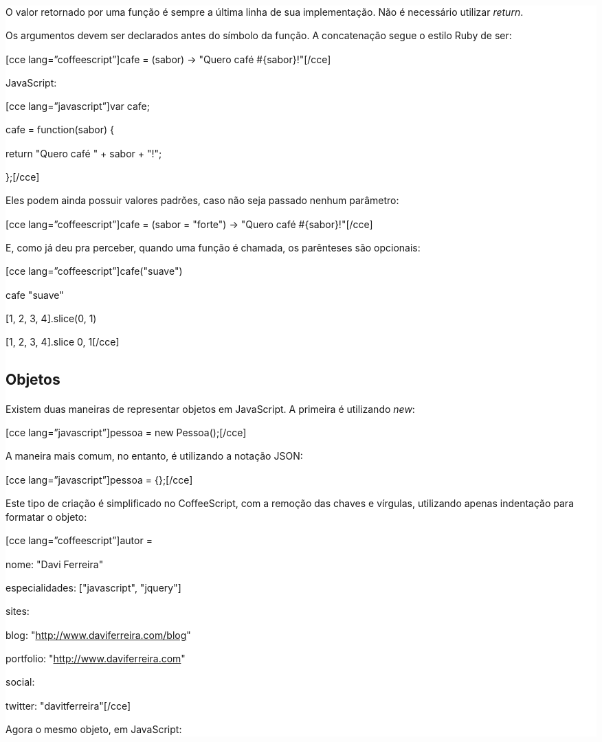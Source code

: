 O valor retornado por uma função é sempre a última linha de sua implementação. Não é necessário utilizar _return_.

Os argumentos devem ser declarados antes do símbolo da função. A concatenação segue o estilo Ruby de ser:

[cce lang=&#8221;coffeescript&#8221;]cafe = (sabor) -> "Quero café #{sabor}!"[/cce]

JavaScript:

[cce lang=&#8221;javascript&#8221;]var cafe;
  
cafe = function(sabor) {
    
return "Quero café " + sabor + "!";
  
};[/cce]

Eles podem ainda possuir valores padrões, caso não seja passado nenhum parâmetro:

[cce lang=&#8221;coffeescript&#8221;]cafe = (sabor = "forte") -> "Quero café #{sabor}!"[/cce]

E, como já deu pra perceber, quando uma função é chamada, os parênteses são opcionais:

[cce lang=&#8221;coffeescript&#8221;]cafe("suave")
  
cafe "suave"
  
[1, 2, 3, 4].slice(0, 1)
  
[1, 2, 3, 4].slice 0, 1[/cce]

## Objetos

Existem duas maneiras de representar objetos em JavaScript. A primeira é utilizando _new_:

[cce lang=&#8221;javascript&#8221;]pessoa = new Pessoa();[/cce]

A maneira mais comum, no entanto, é utilizando a notação JSON:

[cce lang=&#8221;javascript&#8221;]pessoa = {};[/cce]

Este tipo de criação é simplificado no CoffeeScript, com a remoção das chaves e vírgulas, utilizando apenas indentação para formatar o objeto:

[cce lang=&#8221;coffeescript&#8221;]autor =
    
nome: "Davi Ferreira"
    
especialidades: ["javascript", "jquery"]
    
sites:
      
blog: "http://www.daviferreira.com/blog"
      
portfolio: "http://www.daviferreira.com"
    
social:
      
twitter: "davitferreira"[/cce]

Agora o mesmo objeto, em JavaScript:
